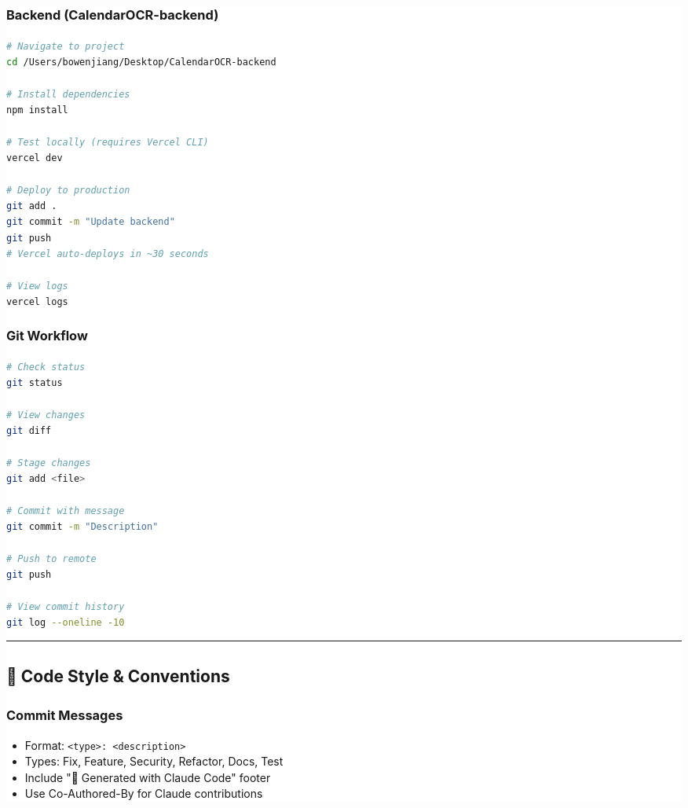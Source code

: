 
### Backend (CalendarOCR-backend)
```bash
# Navigate to project
cd /Users/bowenjiang/Desktop/CalendarOCR-backend

# Install dependencies
npm install

# Test locally (requires Vercel CLI)
vercel dev

# Deploy to production
git add .
git commit -m "Update backend"
git push
# Vercel auto-deploys in ~30 seconds

# View logs
vercel logs
```

### Git Workflow
```bash
# Check status
git status

# View changes
git diff

# Stage changes
git add <file>

# Commit with message
git commit -m "Description"

# Push to remote
git push

# View commit history
git log --oneline -10
```

---

## 📝 Code Style & Conventions

### Commit Messages
- Format: `<type>: <description>`
- Types: Fix, Feature, Security, Refactor, Docs, Test
- Include "🤖 Generated with Claude Code" footer
- Use Co-Authored-By for Claude contributions
